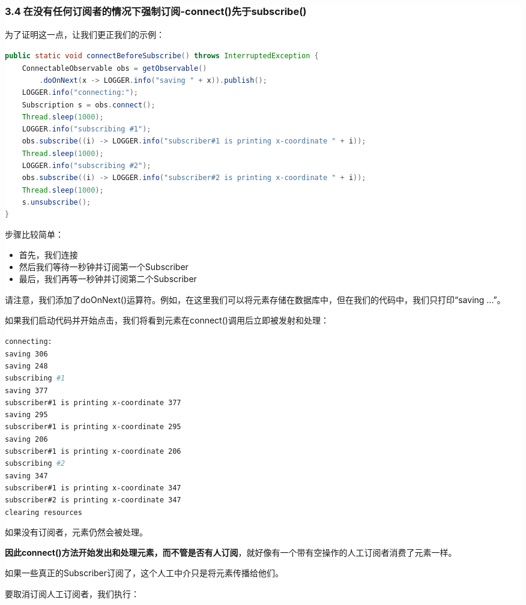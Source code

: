 ### 3.4 在没有任何订阅者的情况下强制订阅-connect()先于subscribe()

为了证明这一点，让我们更正我们的示例：

```java
public static void connectBeforeSubscribe() throws InterruptedException {
    ConnectableObservable obs = getObservable()
        .doOnNext(x -> LOGGER.info("saving " + x)).publish();
    LOGGER.info("connecting:");
    Subscription s = obs.connect();
    Thread.sleep(1000);
    LOGGER.info("subscribing #1");
    obs.subscribe((i) -> LOGGER.info("subscriber#1 is printing x-coordinate " + i));
    Thread.sleep(1000);
    LOGGER.info("subscribing #2");
    obs.subscribe((i) -> LOGGER.info("subscriber#2 is printing x-coordinate " + i));
    Thread.sleep(1000);
    s.unsubscribe();
}
```

步骤比较简单：

-   首先，我们连接
-   然后我们等待一秒钟并订阅第一个Subscriber
-   最后，我们再等一秒钟并订阅第二个Subscriber

请注意，我们添加了doOnNext()运算符。例如，在这里我们可以将元素存储在数据库中，但在我们的代码中，我们只打印“saving ...”。

如果我们启动代码并开始点击，我们将看到元素在connect()调用后立即被发射和处理：

```bash
connecting:
saving 306
saving 248
subscribing #1
saving 377
subscriber#1 is printing x-coordinate 377
saving 295
subscriber#1 is printing x-coordinate 295
saving 206
subscriber#1 is printing x-coordinate 206
subscribing #2
saving 347
subscriber#1 is printing x-coordinate 347
subscriber#2 is printing x-coordinate 347
clearing resources
```

如果没有订阅者，元素仍然会被处理。

**因此connect()方法开始发出和处理元素，而不管是否有人订阅**，就好像有一个带有空操作的人工订阅者消费了元素一样。

如果一些真正的Subscriber订阅了，这个人工中介只是将元素传播给他们。

要取消订阅人工订阅者，我们执行：
